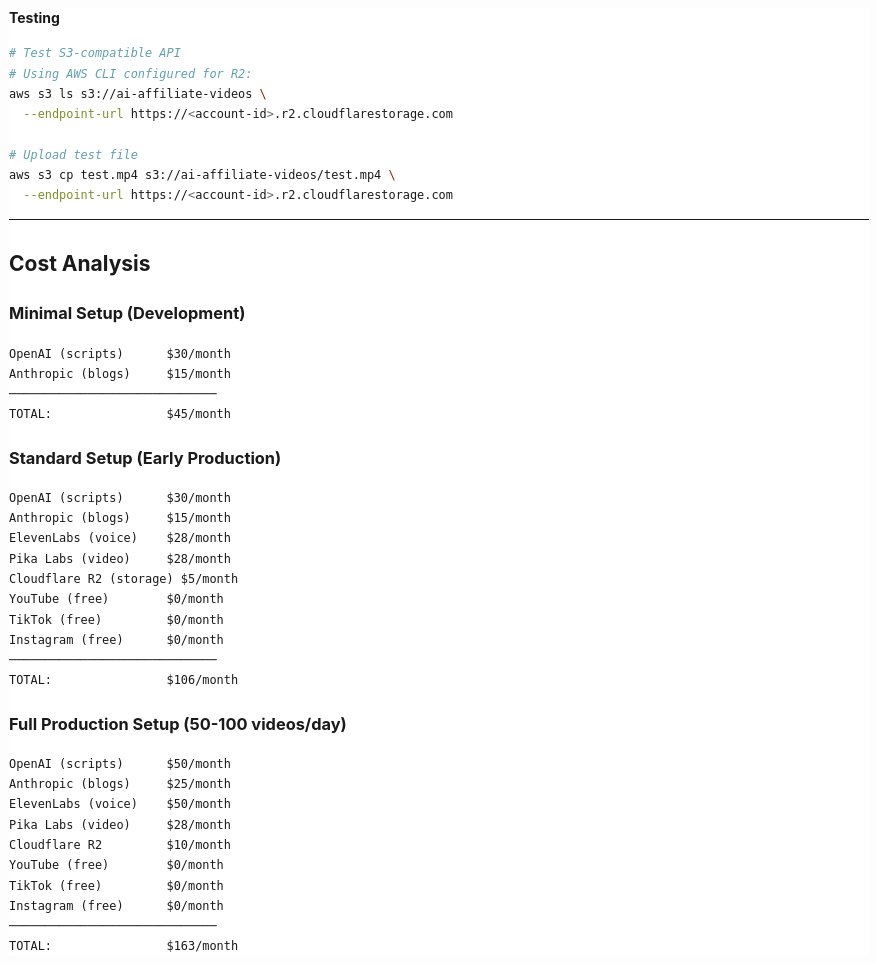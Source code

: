 **Testing**
```bash
# Test S3-compatible API
# Using AWS CLI configured for R2:
aws s3 ls s3://ai-affiliate-videos \
  --endpoint-url https://<account-id>.r2.cloudflarestorage.com

# Upload test file
aws s3 cp test.mp4 s3://ai-affiliate-videos/test.mp4 \
  --endpoint-url https://<account-id>.r2.cloudflarestorage.com
```

---

## Cost Analysis

### Minimal Setup (Development)
```
OpenAI (scripts)      $30/month
Anthropic (blogs)     $15/month
─────────────────────────────
TOTAL:                $45/month
```

### Standard Setup (Early Production)
```
OpenAI (scripts)      $30/month
Anthropic (blogs)     $15/month
ElevenLabs (voice)    $28/month
Pika Labs (video)     $28/month
Cloudflare R2 (storage) $5/month
YouTube (free)        $0/month
TikTok (free)         $0/month
Instagram (free)      $0/month
─────────────────────────────
TOTAL:                $106/month
```

### Full Production Setup (50-100 videos/day)
```
OpenAI (scripts)      $50/month
Anthropic (blogs)     $25/month
ElevenLabs (voice)    $50/month
Pika Labs (video)     $28/month
Cloudflare R2         $10/month
YouTube (free)        $0/month
TikTok (free)         $0/month
Instagram (free)      $0/month
─────────────────────────────
TOTAL:                $163/month
```
